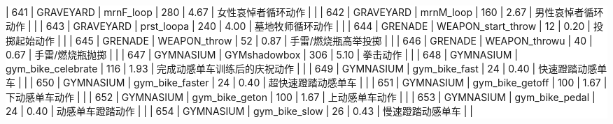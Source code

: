 | 641  | GRAVEYARD    | mrnF_loop              | 280  | 4.67         | 女性哀悼者循环动作                 |                    |
| 642  | GRAVEYARD    | mrnM_loop              | 160  | 2.67         | 男性哀悼者循环动作                 |                    |
| 643  | GRAVEYARD    | prst_loopa             | 240  | 4.00         | 墓地牧师循环动作                   |                    |
| 644  | GRENADE      | WEAPON_start_throw     | 12   | 0.20         | 投掷起始动作                       |                    |
| 645  | GRENADE      | WEAPON_throw           | 52   | 0.87         | 手雷/燃烧瓶高举投掷                |                    |
| 646  | GRENADE      | WEAPON_throwu          | 40   | 0.67         | 手雷/燃烧瓶抛掷                    |                    |
| 647  | GYMNASIUM    | GYMshadowbox           | 306  | 5.10         | 拳击动作                           |                    |
| 648  | GYMNASIUM    | gym_bike_celebrate     | 116  | 1.93         | 完成动感单车训练后的庆祝动作       |                    |
| 649  | GYMNASIUM    | gym_bike_fast          | 24   | 0.40         | 快速蹬踏动感单车                   |                    |
| 650  | GYMNASIUM    | gym_bike_faster        | 24   | 0.40         | 超快速蹬踏动感单车                 |                    |
| 651  | GYMNASIUM    | gym_bike_getoff        | 100  | 1.67         | 下动感单车动作                     |                    |
| 652  | GYMNASIUM    | gym_bike_geton         | 100  | 1.67         | 上动感单车动作                     |                    |
| 653  | GYMNASIUM    | gym_bike_pedal         | 24   | 0.40         | 动感单车蹬踏动作                   |                    |
| 654  | GYMNASIUM    | gym_bike_slow          | 26   | 0.43         | 慢速蹬踏动感单车                   |                    |
